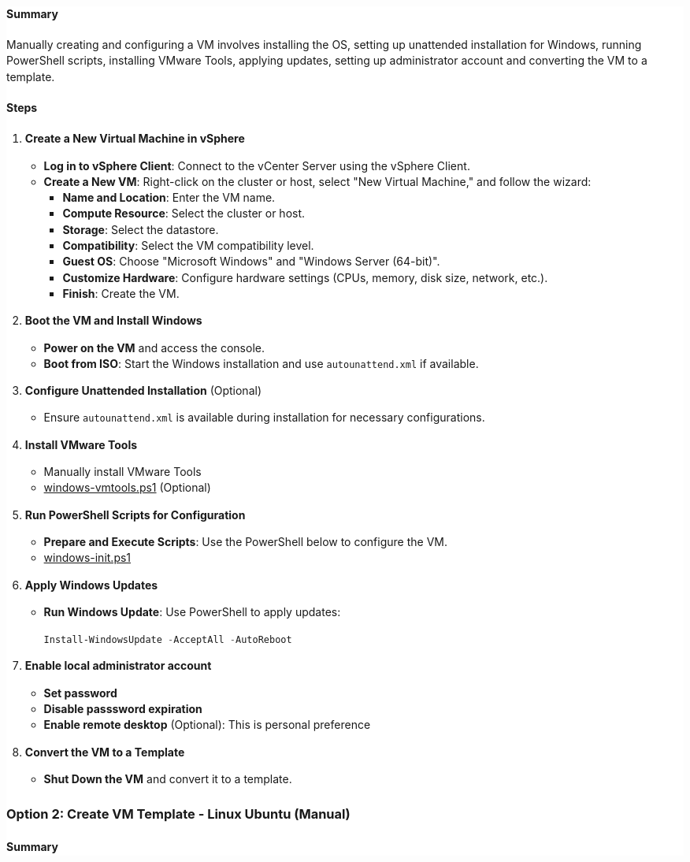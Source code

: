 #### Summary

Manually creating and configuring a VM involves installing the OS, setting up unattended installation for Windows, running PowerShell scripts, installing VMware Tools, applying updates, setting up administrator account and converting the VM to a template.

#### Steps

1. **Create a New Virtual Machine in vSphere**
    - **Log in to vSphere Client**: Connect to the vCenter Server using the vSphere Client.
    - **Create a New VM**: Right-click on the cluster or host, select "New Virtual Machine," and follow the wizard:
        - **Name and Location**: Enter the VM name.
        - **Compute Resource**: Select the cluster or host.
        - **Storage**: Select the datastore.
        - **Compatibility**: Select the VM compatibility level.
        - **Guest OS**: Choose "Microsoft Windows" and "Windows Server (64-bit)".
        - **Customize Hardware**: Configure hardware settings (CPUs, memory, disk size, network, etc.).
        - **Finish**: Create the VM.

2. **Boot the VM and Install Windows**
    - **Power on the VM** and access the console.
    - **Boot from ISO**: Start the Windows installation and use `autounattend.xml` if available.

3. **Configure Unattended Installation** (Optional)
    - Ensure `autounattend.xml` is available during installation for necessary configurations.

5. **Install VMware Tools**
    - Manually install VMware Tools
    - [windows-vmtools.ps1](https://github.com/vmware-samples/packer-examples-for-vsphere/blob/develop/scripts/windows/windows-vmtools.ps1) (Optional)

6. **Run PowerShell Scripts for Configuration**
    - **Prepare and Execute Scripts**: Use the PowerShell below to configure the VM.
    - [windows-init.ps1](https://github.com/vmware-samples/packer-examples-for-vsphere/blob/develop/scripts/windows/windows-init.ps1)

7. **Apply Windows Updates**
    - **Run Windows Update**: Use PowerShell to apply updates:
      ```powershell
      Install-WindowsUpdate -AcceptAll -AutoReboot
      ```

8. **Enable local administrator account**
    - **Set password**
    - **Disable passsword expiration**
    - **Enable remote desktop** (Optional): This is personal preference

9. **Convert the VM to a Template**
    - **Shut Down the VM** and convert it to a template.

### Option 2: Create VM Template - Linux Ubuntu (Manual)

#### Summary
